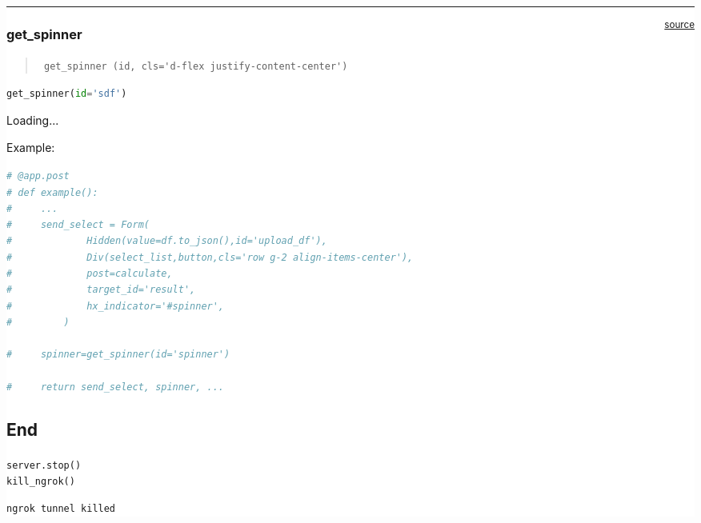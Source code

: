 <iframe src="https://4687-3-81-185-19.ngrok-free.app/page" style="width: 100%; height: auto; border: none;" onload="{
        let frame = this;
        window.addEventListener('message', function(e) {
            if (e.data.height) frame.style.height = (e.data.height+1) + 'px';
        }, false);
    }" allow="accelerometer; autoplay; camera; clipboard-read; clipboard-write; display-capture; encrypted-media; fullscreen; gamepad; geolocation; gyroscope; hid; identity-credentials-get; idle-detection; magnetometer; microphone; midi; payment; picture-in-picture; publickey-credentials-get; screen-wake-lock; serial; usb; web-share; xr-spatial-tracking"></iframe> 

------------------------------------------------------------------------

<a
href="https://github.com/sky1ove/fh_commons/blob/main/fh_commons/form.py#L100"
target="_blank" style="float:right; font-size:smaller">source</a>

### get_spinner

>      get_spinner (id, cls='d-flex justify-content-center')

``` python
get_spinner(id='sdf')
```

<div class="d-flex justify-content-center">
  <div role="status" id="sdf" class="htmx-indicator spinner-border">
<span class="visually-hidden">Loading...</span>  </div>
</div>
<script>if (window.htmx) htmx.process(document.body)</script>

Example:

``` python
# @app.post
# def example():
#     ...
#     send_select = Form(
#             Hidden(value=df.to_json(),id='upload_df'),
#             Div(select_list,button,cls='row g-2 align-items-center'),
#             post=calculate,
#             target_id='result',
#             hx_indicator='#spinner',
#         )
    
#     spinner=get_spinner(id='spinner')
    
#     return send_select, spinner, ...
```

## End

``` python
server.stop()
kill_ngrok()
```

    ngrok tunnel killed
